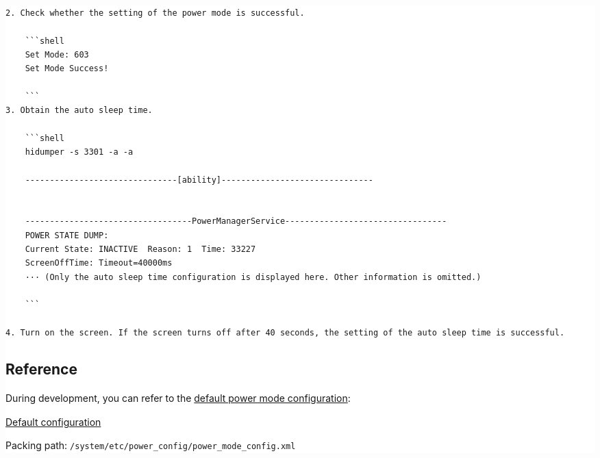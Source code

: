     2. Check whether the setting of the power mode is successful.

        ```shell
        Set Mode: 603
        Set Mode Success!

        ```
    3. Obtain the auto sleep time.

        ```shell
        hidumper -s 3301 -a -a

        -------------------------------[ability]-------------------------------


        ----------------------------------PowerManagerService---------------------------------
        POWER STATE DUMP:
        Current State: INACTIVE  Reason: 1  Time: 33227
        ScreenOffTime: Timeout=40000ms
        ··· (Only the auto sleep time configuration is displayed here. Other information is omitted.)

        ```

    4. Turn on the screen. If the screen turns off after 40 seconds, the setting of the auto sleep time is successful.

## Reference

During development, you can refer to the [default power mode configuration](https://gitee.com/openharmony/powermgr_power_manager/tree/master/services/native/profile):

[Default configuration](https://gitee.com/openharmony/powermgr_power_manager/blob/master/services/native/profile/power_mode_config.xml)

Packing path: `/system/etc/power_config/power_mode_config.xml`
